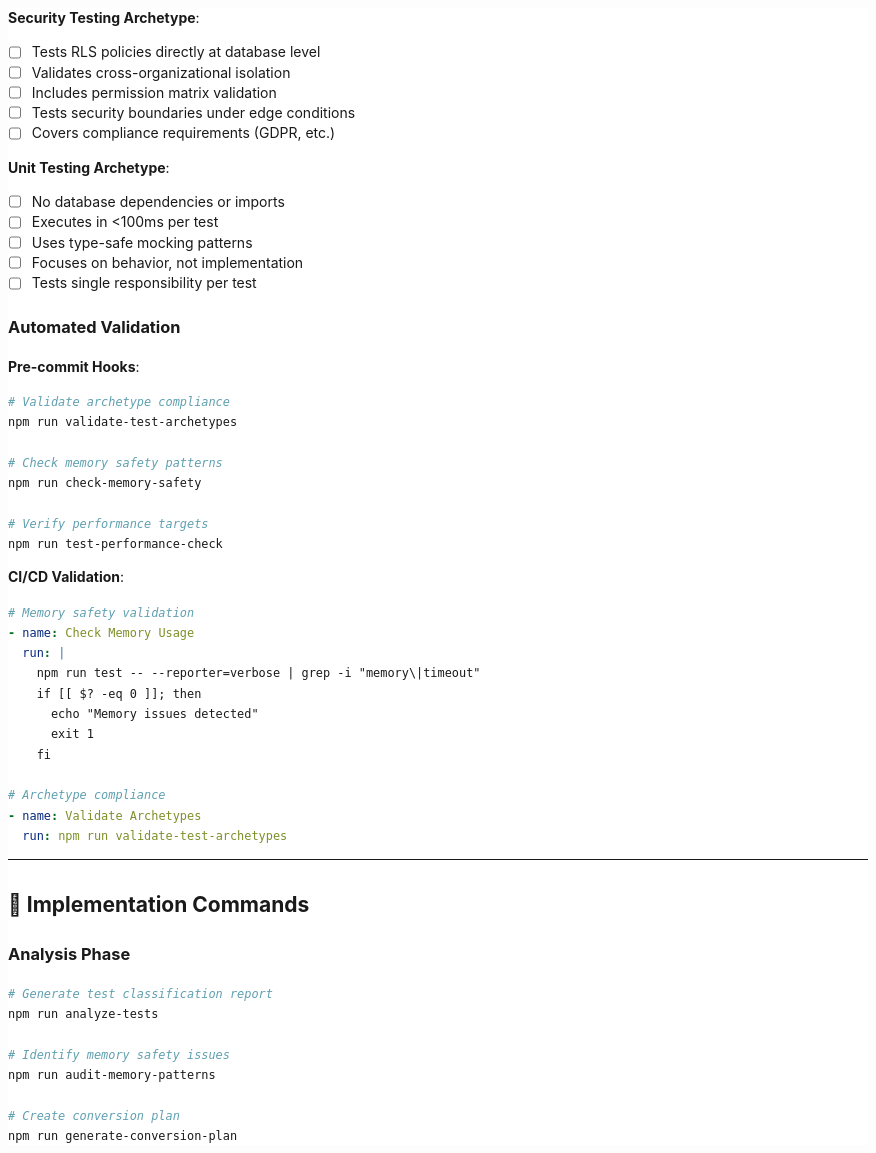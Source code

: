 **Security Testing Archetype**:

- [ ] Tests RLS policies directly at database level
- [ ] Validates cross-organizational isolation
- [ ] Includes permission matrix validation
- [ ] Tests security boundaries under edge conditions
- [ ] Covers compliance requirements (GDPR, etc.)

**Unit Testing Archetype**:

- [ ] No database dependencies or imports
- [ ] Executes in <100ms per test
- [ ] Uses type-safe mocking patterns
- [ ] Focuses on behavior, not implementation
- [ ] Tests single responsibility per test

### Automated Validation

**Pre-commit Hooks**:

```bash
# Validate archetype compliance
npm run validate-test-archetypes

# Check memory safety patterns
npm run check-memory-safety

# Verify performance targets
npm run test-performance-check
```

**CI/CD Validation**:

```yaml
# Memory safety validation
- name: Check Memory Usage
  run: |
    npm run test -- --reporter=verbose | grep -i "memory\|timeout"
    if [[ $? -eq 0 ]]; then
      echo "Memory issues detected"
      exit 1
    fi

# Archetype compliance
- name: Validate Archetypes
  run: npm run validate-test-archetypes
```

---

## 🚀 Implementation Commands

### Analysis Phase

```bash
# Generate test classification report
npm run analyze-tests

# Identify memory safety issues
npm run audit-memory-patterns

# Create conversion plan
npm run generate-conversion-plan
```
